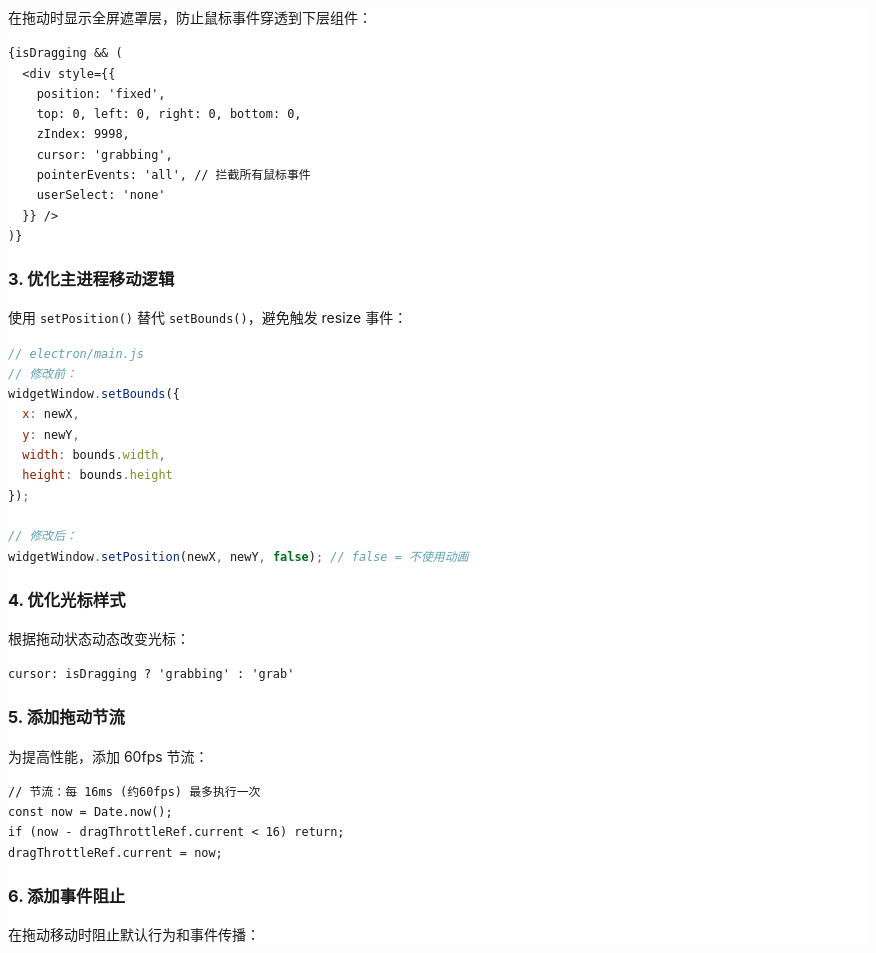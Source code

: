 在拖动时显示全屏遮罩层，防止鼠标事件穿透到下层组件：

```tsx
{isDragging && (
  <div style={{
    position: 'fixed',
    top: 0, left: 0, right: 0, bottom: 0,
    zIndex: 9998,
    cursor: 'grabbing',
    pointerEvents: 'all', // 拦截所有鼠标事件
    userSelect: 'none'
  }} />
)}
```

### 3. 优化主进程移动逻辑

使用 `setPosition()` 替代 `setBounds()`，避免触发 resize 事件：

```javascript
// electron/main.js
// 修改前：
widgetWindow.setBounds({
  x: newX,
  y: newY,
  width: bounds.width,
  height: bounds.height
});

// 修改后：
widgetWindow.setPosition(newX, newY, false); // false = 不使用动画
```

### 4. 优化光标样式

根据拖动状态动态改变光标：

```tsx
cursor: isDragging ? 'grabbing' : 'grab'
```

### 5. 添加拖动节流

为提高性能，添加 60fps 节流：

```tsx
// 节流：每 16ms (约60fps) 最多执行一次
const now = Date.now();
if (now - dragThrottleRef.current < 16) return;
dragThrottleRef.current = now;
```

### 6. 添加事件阻止

在拖动移动时阻止默认行为和事件传播：

